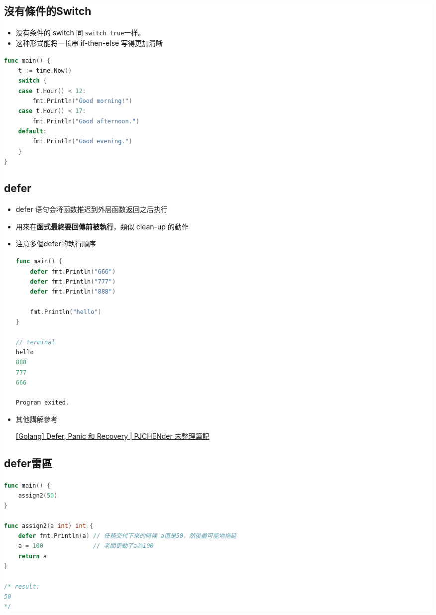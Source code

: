 ## 沒有條件的Switch

- 没有条件的 switch 同 `switch true`一样。
- 这种形式能将一长串 if-then-else 写得更加清晰

```go
func main() {
	t := time.Now()
	switch {
	case t.Hour() < 12:
		fmt.Println("Good morning!")
	case t.Hour() < 17:
		fmt.Println("Good afternoon.")
	default:
		fmt.Println("Good evening.")
	}
}
```

## defer

- defer 语句会将函数推迟到外层函数返回之后执行
- 用來在**函式最終要回傳前被執行**，類似 clean-up 的動作
- 注意多個defer的執行順序
    
    ```go
    func main() {
    	defer fmt.Println("666")
    	defer fmt.Println("777")
    	defer fmt.Println("888")
    
    	fmt.Println("hello")
    }
    
    // terminal
    hello
    888
    777
    666
    
    Program exited.
    ```
    
- 其他講解參考
    
    [](https://ithelp.ithome.com.tw/articles/10242498)
    
    [[Golang] Defer, Panic 和 Recovery | PJCHENder 未整理筆記](https://pjchender.dev/golang/defer-panic-recovery/)
    

## defer雷區

```go
func main() {
	assign2(50)
}

func assign2(a int) int {
	defer fmt.Println(a) // 任務交代下來的時候 a值是50，然後盡可能地拖延
	a = 100              // 老闆更動了a為100
	return a
}

/* result:
50
*/
```